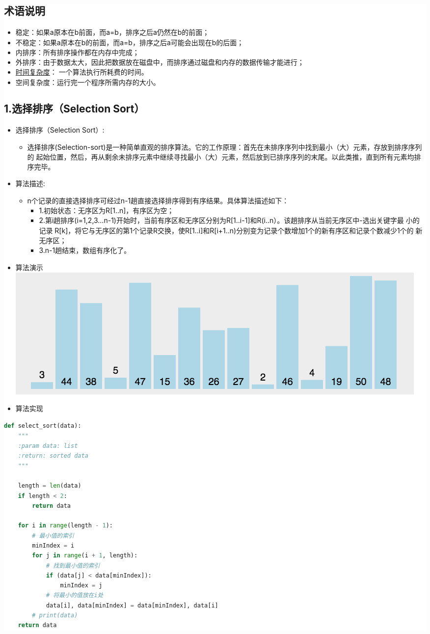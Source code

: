 ## 术语说明
- 稳定：如果a原本在b前面，而a=b，排序之后a仍然在b的前面；
- 不稳定：如果a原本在b的前面，而a=b，排序之后a可能会出现在b的后面；
- 内排序：所有排序操作都在内存中完成；
- 外排序：由于数据太大，因此把数据放在磁盘中，而排序通过磁盘和内存的数据传输才能进行；
- [时间复杂度](https://blog.csdn.net/qq_41523096/article/details/82142747)： 一个算法执行所耗费的时间。
- 空间复杂度：运行完一个程序所需内存的大小。

## 1.选择排序（Selection Sort）

+ 选择排序（Selection Sort）:
    - 选择排序(Selection-sort)是一种简单直观的排序算法。它的工作原理：首先在未排序序列中找到最小（大）元素，存放到排序序列的
起始位置，然后，再从剩余未排序元素中继续寻找最小（大）元素，然后放到已排序序列的末尾。以此类推，直到所有元素均排序完毕。

+ 算法描述:

    - n个记录的直接选择排序可经过n-1趟直接选择排序得到有序结果。具体算法描述如下：
        - 1.初始状态：无序区为R[1..n]，有序区为空；
        - 2.第i趟排序(i=1,2,3…n-1)开始时，当前有序区和无序区分别为R[1..i-1]和R(i..n）。该趟排序从当前无序区中-选出关键字最
    小的记录 R[k]，将它与无序区的第1个记录R交换，使R[1..i]和R[i+1..n)分别变为记录个数增加1个的新有序区和记录个数减少1个的
    新无序区；
        - 3.n-1趟结束，数组有序化了。
+ 算法演示
![选择排序](./img/select.gif)

+ 算法实现       
```python
def select_sort(data):
    """
    :param data: list
    :return: sorted data
    """

    length = len(data)
    if length < 2:
        return data

    for i in range(length - 1):
        # 最小值的索引
        minIndex = i
        for j in range(i + 1, length):
            # 找到最小值的索引
            if (data[j] < data[minIndex]):
                minIndex = j
            # 将最小的值放在i处
            data[i], data[minIndex] = data[minIndex], data[i]
        # print(data)
    return data
```
